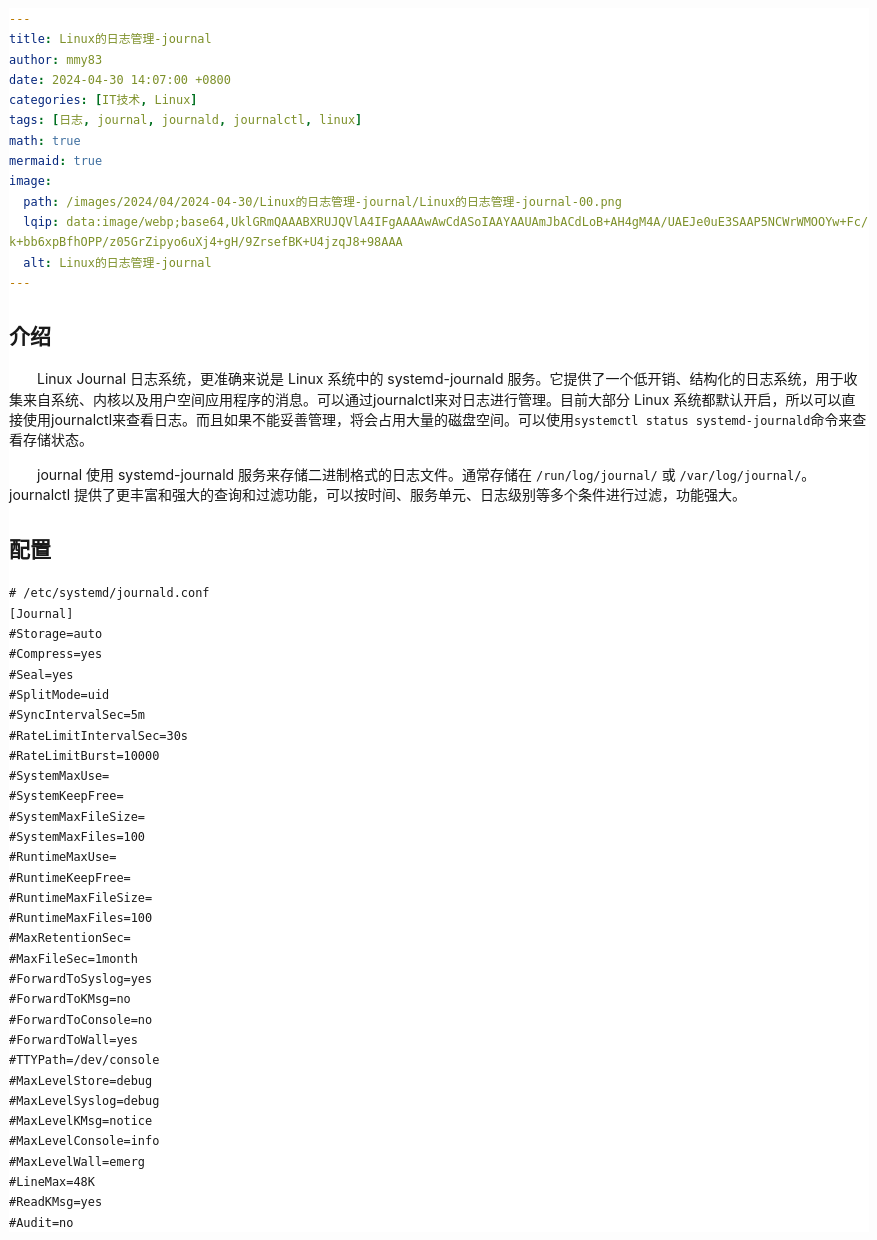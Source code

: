 ```yaml
---
title: Linux的日志管理-journal
author: mmy83
date: 2024-04-30 14:07:00 +0800
categories: [IT技术, Linux]
tags: [日志, journal, journald, journalctl, linux]
math: true
mermaid: true
image:
  path: /images/2024/04/2024-04-30/Linux的日志管理-journal/Linux的日志管理-journal-00.png
  lqip: data:image/webp;base64,UklGRmQAAABXRUJQVlA4IFgAAAAwAwCdASoIAAYAAUAmJbACdLoB+AH4gM4A/UAEJe0uE3SAAP5NCWrWMOOYw+Fc/k+bb6xpBfhOPP/z05GrZipyo6uXj4+gH/9ZrsefBK+U4jzqJ8+98AAA
  alt: Linux的日志管理-journal
---
```


## 介绍

&emsp;&emsp;Linux Journal 日志系统，更准确来说是 Linux 系统中的 systemd-journald 服务。它提供了一个低开销、结构化的日志系统，用于收集来自系统、内核以及用户空间应用程序的消息。可以通过journalctl来对日志进行管理。目前大部分 Linux 系统都默认开启，所以可以直接使用journalctl来查看日志。而且如果不能妥善管理，将会占用大量的磁盘空间。可以使用```systemctl status systemd-journald```命令来查看存储状态。

&emsp;&emsp;journal 使用 systemd-journald 服务来存储二进制格式的日志文件。通常存储在 ```/run/log/journal/``` 或 ```/var/log/journal/```。journalctl 提供了更丰富和强大的查询和过滤功能，可以按时间、服务单元、日志级别等多个条件进行过滤，功能强大。

## 配置

```shell
# /etc/systemd/journald.conf
[Journal]
#Storage=auto
#Compress=yes
#Seal=yes
#SplitMode=uid
#SyncIntervalSec=5m
#RateLimitIntervalSec=30s
#RateLimitBurst=10000
#SystemMaxUse=
#SystemKeepFree=
#SystemMaxFileSize=
#SystemMaxFiles=100
#RuntimeMaxUse=
#RuntimeKeepFree=
#RuntimeMaxFileSize=
#RuntimeMaxFiles=100
#MaxRetentionSec=
#MaxFileSec=1month
#ForwardToSyslog=yes
#ForwardToKMsg=no
#ForwardToConsole=no
#ForwardToWall=yes
#TTYPath=/dev/console
#MaxLevelStore=debug
#MaxLevelSyslog=debug
#MaxLevelKMsg=notice
#MaxLevelConsole=info
#MaxLevelWall=emerg
#LineMax=48K
#ReadKMsg=yes
#Audit=no
```
